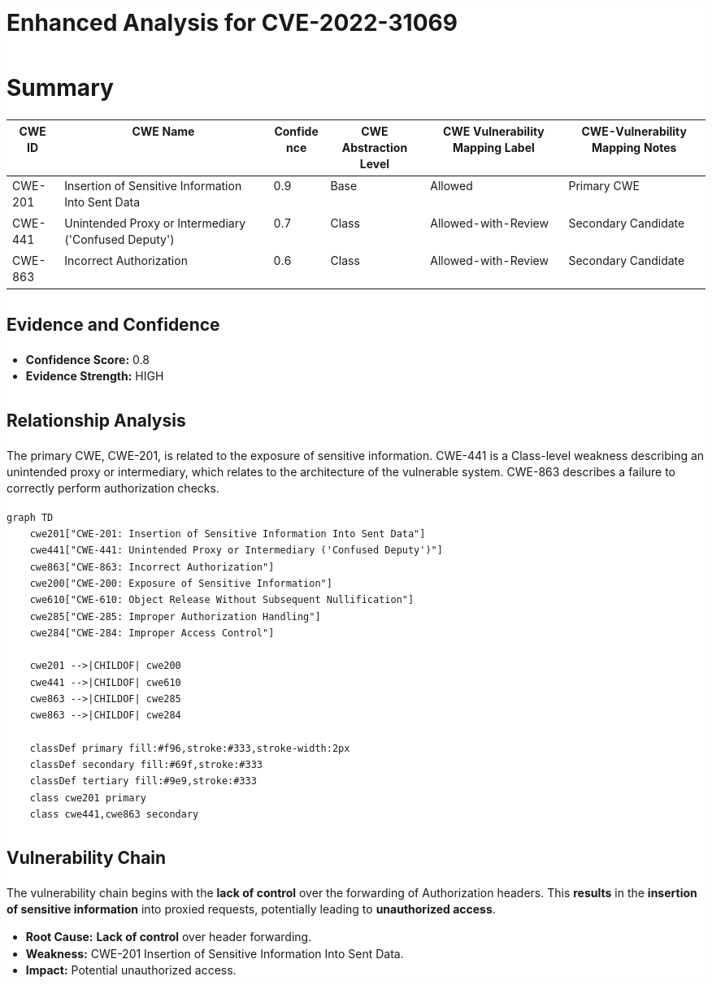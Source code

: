 # Enhanced Analysis for CVE-2022-31069

# Summary
| CWE ID | CWE Name | Confidence | CWE Abstraction Level | CWE Vulnerability Mapping Label | CWE-Vulnerability Mapping Notes |
|---|---|---|---|---|---|
| CWE-201 | Insertion of Sensitive Information Into Sent Data | 0.9 | Base | Allowed | Primary CWE |
| CWE-441 | Unintended Proxy or Intermediary ('Confused Deputy') | 0.7 | Class | Allowed-with-Review | Secondary Candidate |
| CWE-863 | Incorrect Authorization | 0.6 | Class | Allowed-with-Review | Secondary Candidate |

## Evidence and Confidence

*   **Confidence Score:** 0.8
*   **Evidence Strength:** HIGH

## Relationship Analysis
The primary CWE, CWE-201, is related to the exposure of sensitive information. CWE-441 is a Class-level weakness describing an unintended proxy or intermediary, which relates to the architecture of the vulnerable system. CWE-863 describes a failure to correctly perform authorization checks.

```mermaid
graph TD
    cwe201["CWE-201: Insertion of Sensitive Information Into Sent Data"]
    cwe441["CWE-441: Unintended Proxy or Intermediary ('Confused Deputy')"]
    cwe863["CWE-863: Incorrect Authorization"]
    cwe200["CWE-200: Exposure of Sensitive Information"]
    cwe610["CWE-610: Object Release Without Subsequent Nullification"]
    cwe285["CWE-285: Improper Authorization Handling"]
    cwe284["CWE-284: Improper Access Control"]

    cwe201 -->|CHILDOF| cwe200
    cwe441 -->|CHILDOF| cwe610
    cwe863 -->|CHILDOF| cwe285
    cwe863 -->|CHILDOF| cwe284
    
    classDef primary fill:#f96,stroke:#333,stroke-width:2px
    classDef secondary fill:#69f,stroke:#333
    classDef tertiary fill:#9e9,stroke:#333
    class cwe201 primary
    class cwe441,cwe863 secondary
```

## Vulnerability Chain
The vulnerability chain begins with the **lack of control** over the forwarding of Authorization headers. This **results** in the **insertion of sensitive information** into proxied requests, potentially leading to **unauthorized access**.
  - **Root Cause:** **Lack of control** over header forwarding.
  - **Weakness:** CWE-201 Insertion of Sensitive Information Into Sent Data.
  - **Impact:** Potential unauthorized access.
